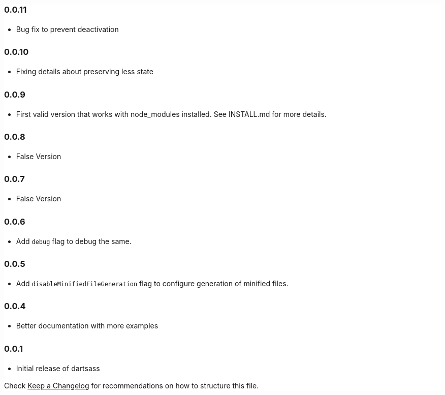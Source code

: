 ### 0.0.11
 - Bug fix to prevent deactivation

### 0.0.10
 - Fixing details about preserving less state

### 0.0.9
 - First valid version that works with node_modules installed. See INSTALL.md for more details.

### 0.0.8
 - False Version

### 0.0.7
 - False Version

### 0.0.6
 - Add `debug` flag to debug the same.

### 0.0.5
 - Add `disableMinifiedFileGeneration` flag to configure generation of minified files.

### 0.0.4
- Better documentation with more examples

### 0.0.1
- Initial release of dartsass


Check [Keep a Changelog](http://keepachangelog.com/) for recommendations on how to structure this file.
